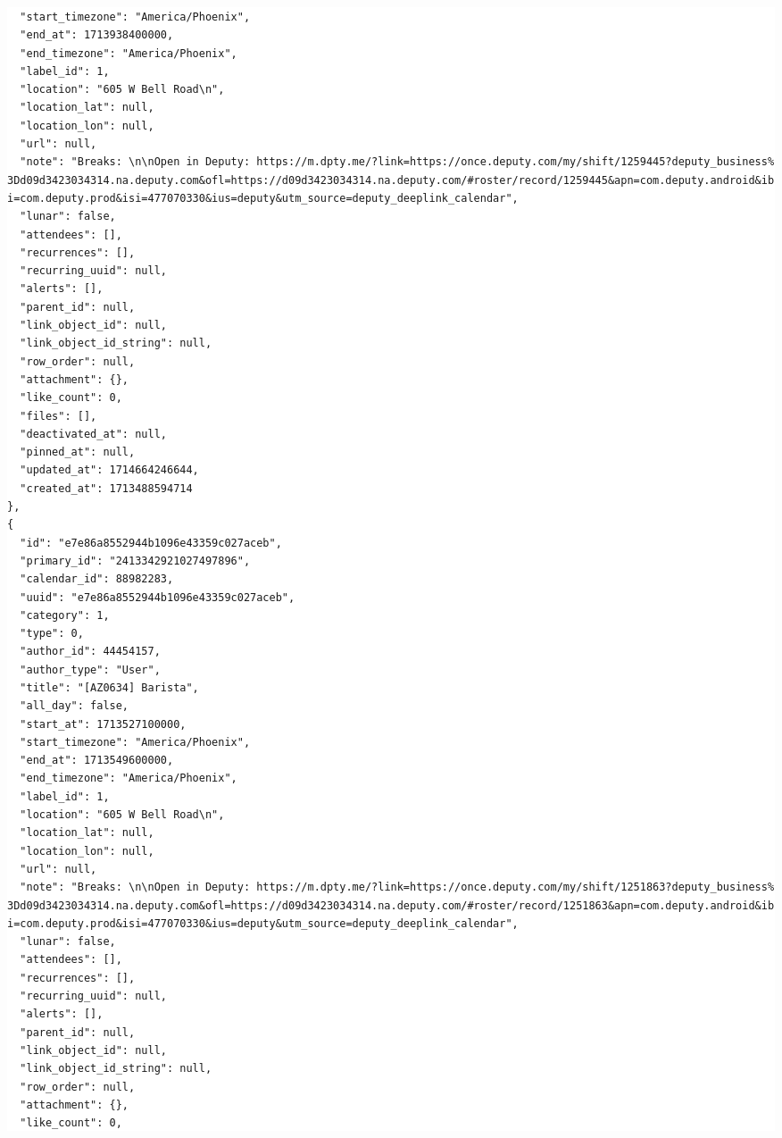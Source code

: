       "start_timezone": "America/Phoenix",
      "end_at": 1713938400000,
      "end_timezone": "America/Phoenix",
      "label_id": 1,
      "location": "605 W Bell Road\n",
      "location_lat": null,
      "location_lon": null,
      "url": null,
      "note": "Breaks: \n\nOpen in Deputy: https://m.dpty.me/?link=https://once.deputy.com/my/shift/1259445?deputy_business%3Dd09d3423034314.na.deputy.com&ofl=https://d09d3423034314.na.deputy.com/#roster/record/1259445&apn=com.deputy.android&ibi=com.deputy.prod&isi=477070330&ius=deputy&utm_source=deputy_deeplink_calendar",
      "lunar": false,
      "attendees": [],
      "recurrences": [],
      "recurring_uuid": null,
      "alerts": [],
      "parent_id": null,
      "link_object_id": null,
      "link_object_id_string": null,
      "row_order": null,
      "attachment": {},
      "like_count": 0,
      "files": [],
      "deactivated_at": null,
      "pinned_at": null,
      "updated_at": 1714664246644,
      "created_at": 1713488594714
    },
    {
      "id": "e7e86a8552944b1096e43359c027aceb",
      "primary_id": "2413342921027497896",
      "calendar_id": 88982283,
      "uuid": "e7e86a8552944b1096e43359c027aceb",
      "category": 1,
      "type": 0,
      "author_id": 44454157,
      "author_type": "User",
      "title": "[AZ0634] Barista",
      "all_day": false,
      "start_at": 1713527100000,
      "start_timezone": "America/Phoenix",
      "end_at": 1713549600000,
      "end_timezone": "America/Phoenix",
      "label_id": 1,
      "location": "605 W Bell Road\n",
      "location_lat": null,
      "location_lon": null,
      "url": null,
      "note": "Breaks: \n\nOpen in Deputy: https://m.dpty.me/?link=https://once.deputy.com/my/shift/1251863?deputy_business%3Dd09d3423034314.na.deputy.com&ofl=https://d09d3423034314.na.deputy.com/#roster/record/1251863&apn=com.deputy.android&ibi=com.deputy.prod&isi=477070330&ius=deputy&utm_source=deputy_deeplink_calendar",
      "lunar": false,
      "attendees": [],
      "recurrences": [],
      "recurring_uuid": null,
      "alerts": [],
      "parent_id": null,
      "link_object_id": null,
      "link_object_id_string": null,
      "row_order": null,
      "attachment": {},
      "like_count": 0,